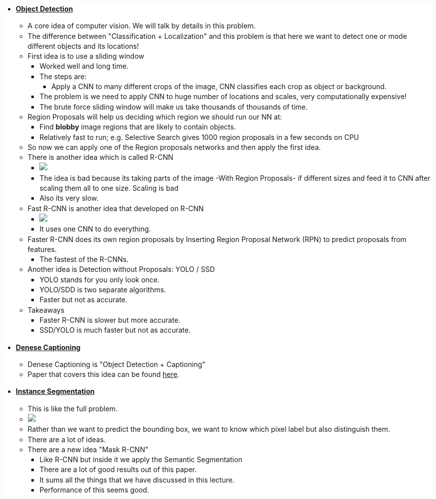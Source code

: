 - **<u>Object Detection</u>**

  - A core idea of computer vision. We will talk by details in this problem.
  - The difference between "Classification + Localization" and this problem is that here we want to detect one or mode different objects and its locations!
  - First idea is to use a sliding window
    - Worked well and long time.
    - The steps are:
      - Apply a CNN to many different crops of the image, CNN classifies each crop as object or background.
    - The problem is we need  to apply CNN to huge number of locations and scales, very computationally expensive!
    - The brute force sliding window will make us take thousands of thousands of time.
  - Region Proposals will help us deciding which region we should run our NN at:
    - Find **blobby** image regions that are likely to contain objects.
    - Relatively fast to run; e.g. Selective Search gives 1000 region proposals in a few seconds on CPU
  - So now we can apply one of the Region proposals networks and then apply the first idea.
  - There is another idea which is called R-CNN
    - ![](Images/20.png)
    - The idea is bad because its taking parts of the image -With Region Proposals- if different sizes and feed it to CNN after scaling them all to one size. Scaling is bad
    - Also its very slow.
  - Fast R-CNN is another idea that developed on R-CNN
    - ![](Images/48.png)
    - It uses one CNN to do everything.
  - Faster R-CNN does its own region proposals by Inserting Region Proposal Network (RPN) to predict proposals from features.
    - The fastest of the R-CNNs.
  - Another idea is Detection without Proposals: YOLO / SSD
    - YOLO stands for you only look once.
    - YOLO/SDD is two separate algorithms.
    - Faster but not as accurate.
  - Takeaways
    - Faster R-CNN is slower but more accurate.
    - SSD/YOLO is much faster but not as accurate.

- **<u>Denese Captioning</u>**

  - Denese Captioning is "Object Detection + Captioning"
  - Paper that covers this idea can be found [here](https://arxiv.org/abs/1511.07571).

- **<u>Instance Segmentation</u>**

  - This is like the full problem.
  - ![](Images/49.png)
  - Rather than we want to predict the bounding box, we want to know which pixel label but also distinguish them.
  - There are a lot of ideas.
  - There are a new idea "Mask R-CNN"
    - Like R-CNN but inside it we apply the Semantic Segmentation
    - There are a lot of good results out of this paper.
    - It sums all the things that we have discussed in this lecture.
    - Performance of this seems good.
